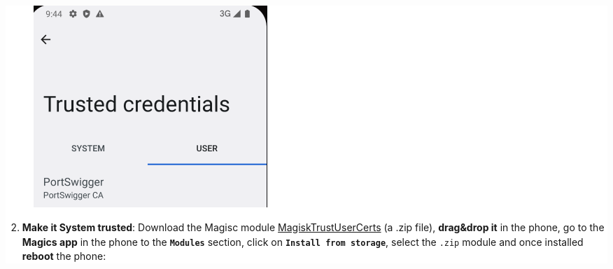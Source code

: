 <figure><img src="../../.gitbook/assets/image (1) (1) (1) (1) (1) (1) (1) (1) (1) (1) (1) (1) (1) (1).png" alt="" width="334"><figcaption></figcaption></figure>

2. **Make it System trusted**: Download the Magisc module [MagiskTrustUserCerts](https://github.com/NVISOsecurity/MagiskTrustUserCerts) (a .zip file), **drag\&drop it** in the phone, go to the **Magics app** in the phone to the **`Modules`** section, click on **`Install from storage`**, select the `.zip` module and once installed **reboot** the phone:
